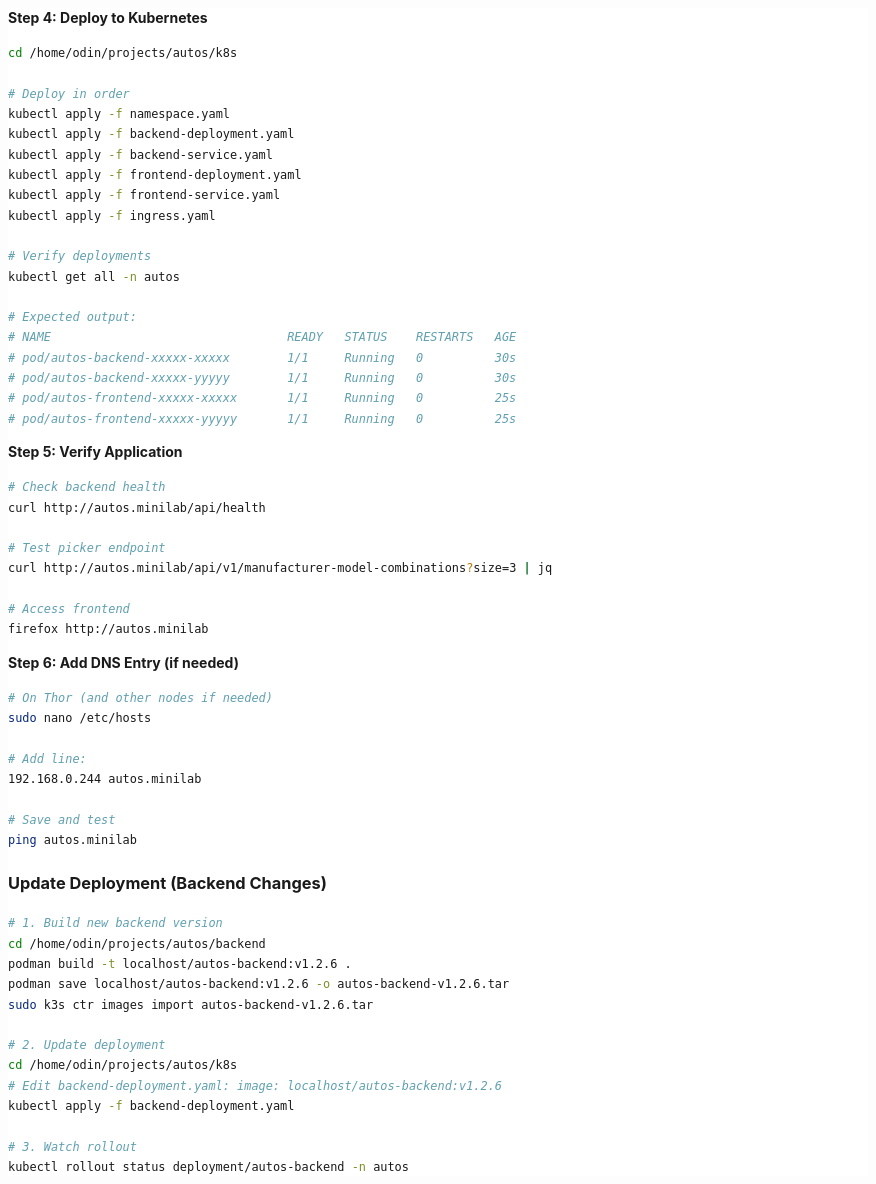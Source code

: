 **Step 4: Deploy to Kubernetes**

```bash
cd /home/odin/projects/autos/k8s

# Deploy in order
kubectl apply -f namespace.yaml
kubectl apply -f backend-deployment.yaml
kubectl apply -f backend-service.yaml
kubectl apply -f frontend-deployment.yaml
kubectl apply -f frontend-service.yaml
kubectl apply -f ingress.yaml

# Verify deployments
kubectl get all -n autos

# Expected output:
# NAME                                 READY   STATUS    RESTARTS   AGE
# pod/autos-backend-xxxxx-xxxxx        1/1     Running   0          30s
# pod/autos-backend-xxxxx-yyyyy        1/1     Running   0          30s
# pod/autos-frontend-xxxxx-xxxxx       1/1     Running   0          25s
# pod/autos-frontend-xxxxx-yyyyy       1/1     Running   0          25s
```

**Step 5: Verify Application**

```bash
# Check backend health
curl http://autos.minilab/api/health

# Test picker endpoint
curl http://autos.minilab/api/v1/manufacturer-model-combinations?size=3 | jq

# Access frontend
firefox http://autos.minilab
```

**Step 6: Add DNS Entry (if needed)**

```bash
# On Thor (and other nodes if needed)
sudo nano /etc/hosts

# Add line:
192.168.0.244 autos.minilab

# Save and test
ping autos.minilab
```

### Update Deployment (Backend Changes)

```bash
# 1. Build new backend version
cd /home/odin/projects/autos/backend
podman build -t localhost/autos-backend:v1.2.6 .
podman save localhost/autos-backend:v1.2.6 -o autos-backend-v1.2.6.tar
sudo k3s ctr images import autos-backend-v1.2.6.tar

# 2. Update deployment
cd /home/odin/projects/autos/k8s
# Edit backend-deployment.yaml: image: localhost/autos-backend:v1.2.6
kubectl apply -f backend-deployment.yaml

# 3. Watch rollout
kubectl rollout status deployment/autos-backend -n autos

```